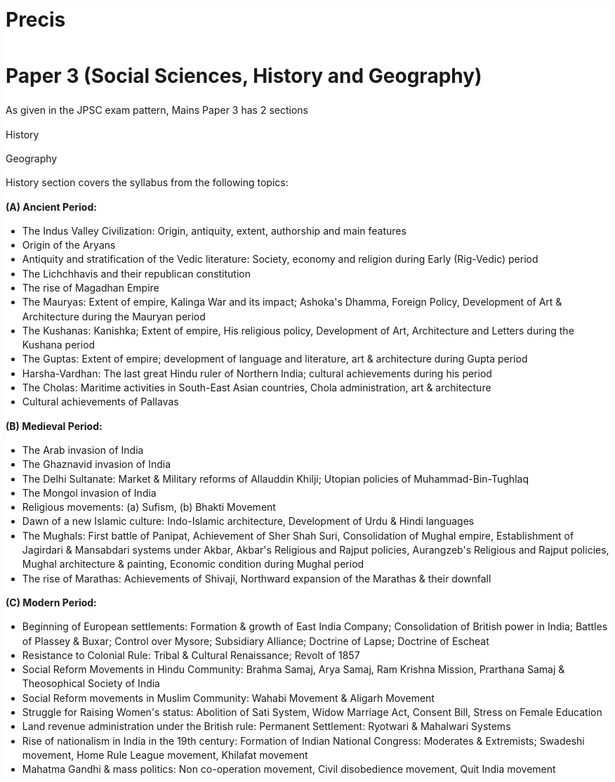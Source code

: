 # Precis

# Paper 3 (Social Sciences, History and Geography)

As given in the JPSC exam pattern, Mains Paper 3 has 2 sections

History

Geography

History section covers the syllabus from the following topics:

**(A) Ancient Period:**

- The Indus Valley Civilization: Origin, antiquity, extent, authorship and main features
- Origin of the Aryans
- Antiquity and stratification of the Vedic literature: Society, economy and religion during Early (Rig-Vedic) period
- The Lichchhavis and their republican constitution
- The rise of Magadhan Empire
- The Mauryas: Extent of empire, Kalinga War and its impact; Ashoka's Dhamma, Foreign Policy, Development of Art & Architecture during the Mauryan period
- The Kushanas: Kanishka; Extent of empire, His religious policy, Development of Art, Architecture and Letters during the Kushana period
- The Guptas: Extent of empire; development of language and literature, art & architecture during Gupta period
- Harsha-Vardhan: The last great Hindu ruler of Northern India; cultural achievements during his period
- The Cholas: Maritime activities in South-East Asian countries, Chola administration, art & architecture
- Cultural achievements of Pallavas

**(B) Medieval Period:**

- The Arab invasion of India
- The Ghaznavid invasion of India
- The Delhi Sultanate: Market & Military reforms of Allauddin Khilji; Utopian policies of Muhammad-Bin-Tughlaq
- The Mongol invasion of India
- Religious movements: (a) Sufism, (b) Bhakti Movement
- Dawn of a new Islamic culture: Indo-Islamic architecture, Development of Urdu & Hindi languages
- The Mughals: First battle of Panipat, Achievement of Sher Shah Suri, Consolidation of Mughal empire, Establishment of Jagirdari & Mansabdari systems under Akbar, Akbar's Religious and Rajput policies, Aurangzeb's Religious and Rajput policies, Mughal architecture & painting, Economic condition during Mughal period
- The rise of Marathas: Achievements of Shivaji, Northward expansion of the Marathas & their downfall

**(C) Modern Period:**

- Beginning of European settlements: Formation & growth of East India Company; Consolidation of British power in India; Battles of Plassey & Buxar; Control over Mysore; Subsidiary Alliance; Doctrine of Lapse; Doctrine of Escheat
- Resistance to Colonial Rule: Tribal & Cultural Renaissance; Revolt of 1857
- Social Reform Movements in Hindu Community: Brahma Samaj, Arya Samaj, Ram Krishna Mission, Prarthana Samaj & Theosophical Society of India
- Social Reform movements in Muslim Community: Wahabi Movement & Aligarh Movement
- Struggle for Raising Women's status: Abolition of Sati System, Widow Marriage Act, Consent Bill, Stress on Female Education
- Land revenue administration under the British rule: Permanent Settlement: Ryotwari & Mahalwari Systems
- Rise of nationalism in India in the 19th century: Formation of Indian National Congress: Moderates & Extremists; Swadeshi movement, Home Rule League movement, Khilafat movement
- Mahatma Gandhi & mass politics: Non co-operation movement, Civil disobedience movement, Quit India movement